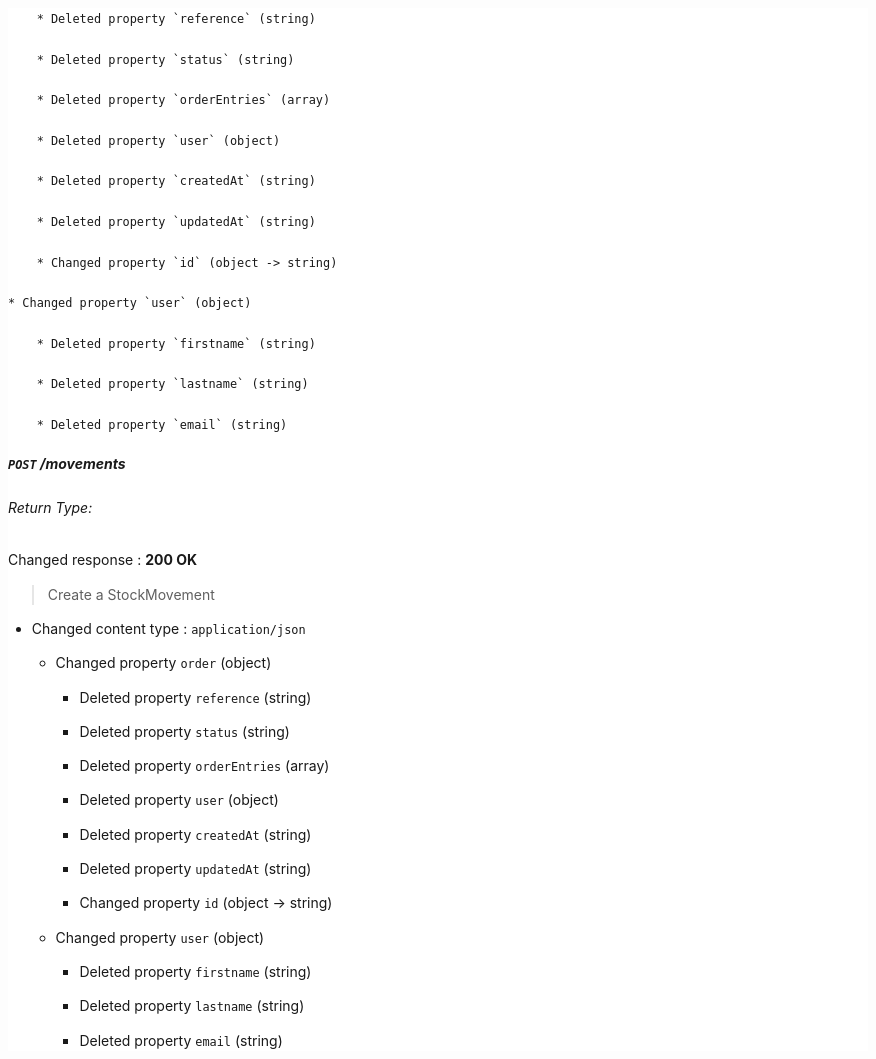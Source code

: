        * Deleted property `reference` (string)

        * Deleted property `status` (string)

        * Deleted property `orderEntries` (array)

        * Deleted property `user` (object)

        * Deleted property `createdAt` (string)

        * Deleted property `updatedAt` (string)

        * Changed property `id` (object -> string)

    * Changed property `user` (object)

        * Deleted property `firstname` (string)

        * Deleted property `lastname` (string)

        * Deleted property `email` (string)

##### `POST` /movements


###### Return Type:

Changed response : **200 OK**
> Create a StockMovement


* Changed content type : `application/json`

    * Changed property `order` (object)

        * Deleted property `reference` (string)

        * Deleted property `status` (string)

        * Deleted property `orderEntries` (array)

        * Deleted property `user` (object)

        * Deleted property `createdAt` (string)

        * Deleted property `updatedAt` (string)

        * Changed property `id` (object -> string)

    * Changed property `user` (object)

        * Deleted property `firstname` (string)

        * Deleted property `lastname` (string)

        * Deleted property `email` (string)

